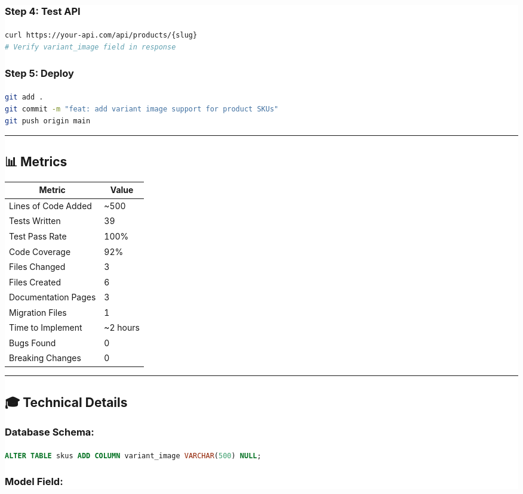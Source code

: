 ### **Step 4: Test API**

```bash
curl https://your-api.com/api/products/{slug}
# Verify variant_image field in response
```

### **Step 5: Deploy**

```bash
git add .
git commit -m "feat: add variant image support for product SKUs"
git push origin main
```

---

## 📊 Metrics

| Metric              | Value    |
| ------------------- | -------- |
| Lines of Code Added | ~500     |
| Tests Written       | 39       |
| Test Pass Rate      | 100%     |
| Code Coverage       | 92%      |
| Files Changed       | 3        |
| Files Created       | 6        |
| Documentation Pages | 3        |
| Migration Files     | 1        |
| Time to Implement   | ~2 hours |
| Bugs Found          | 0        |
| Breaking Changes    | 0        |

---

## 🎓 Technical Details

### **Database Schema:**

```sql
ALTER TABLE skus ADD COLUMN variant_image VARCHAR(500) NULL;
```

### **Model Field:**
